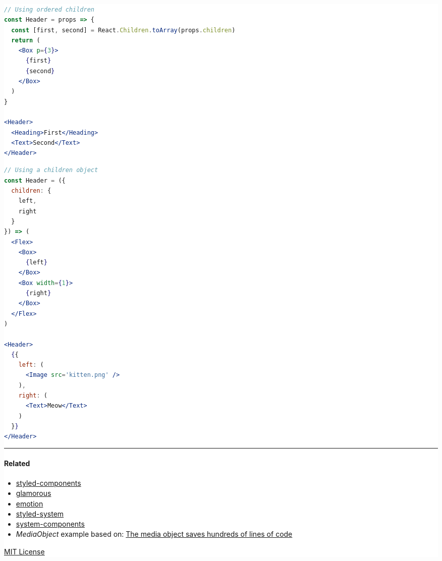 
```jsx
// Using ordered children
const Header = props => {
  const [first, second] = React.Children.toArray(props.children)
  return (
    <Box p={3}>
      {first}
      {second}
    </Box>
  )
}

<Header>
  <Heading>First</Heading>
  <Text>Second</Text>
</Header>
```

```jsx
// Using a children object
const Header = ({
  children: {
    left,
    right
  }
}) => (
  <Flex>
    <Box>
      {left}
    </Box>
    <Box width={1}>
      {right}
    </Box>
  </Flex>
)

<Header>
  {{
    left: (
      <Image src='kitten.png' />
    ),
    right: (
      <Text>Meow</Text>
    )
  }}
</Header>
```

---

#### Related

- [styled-components][sc]
- [glamorous][glamorous]
- [emotion][emotion]
- [styled-system](https://github.com/jxnblk/styled-system)
- [system-components](https://github.com/jxnblk/system-components)
- *MediaObject* example based on: [The media object saves hundreds of lines of code](http://www.stubbornella.org/content/2010/06/25/the-media-object-saves-hundreds-of-lines-of-code/)

[sc]: https://github.com/styled-components/styled-components
[glamorous]: https://github.com/paypal/glamorous
[emotion]: https://github.com/emotion-js/emotion

[MIT License](LICENSE.md)


[build-badge]: https://img.shields.io/travis/jxnblk/macro-components/master.svg?style=flat-square
[build]: https://travis-ci.org/jxnblk/macro-components
[composition]: https://reactjs.org/docs/composition-vs-inheritance.html
[thinking-in-react]: https://reactjs.org/docs/thinking-in-react.html
[bootstrap]: https://getbootstrap.com
  [K in keyof T]: T[K]